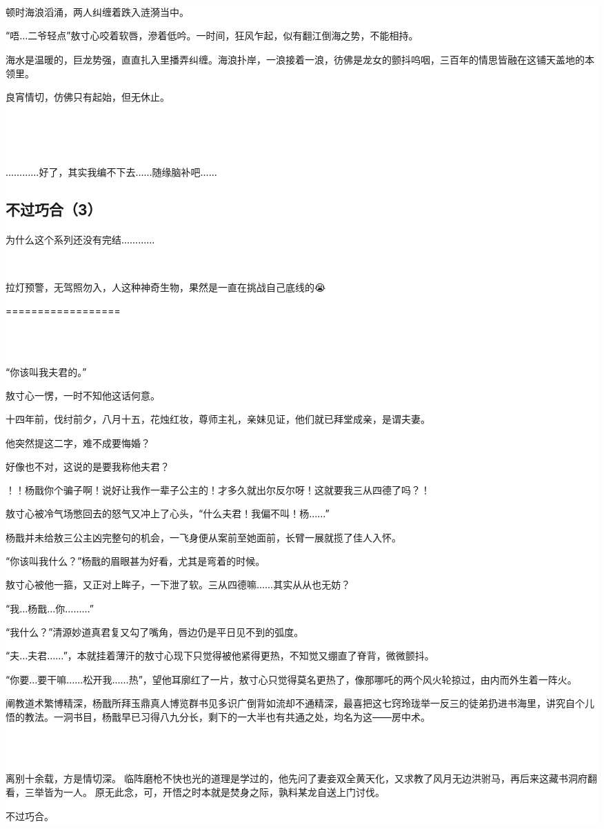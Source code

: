 顿时海浪滔涌，两人纠缠着跌入涟漪当中。

“唔…二爷轻点”敖寸心咬着软唇，滲着低吟。一时间，狂风乍起，似有翻江倒海之势，不能相持。

海水是温暖的，巨龙势强，直直扎入里播弄纠缠。海浪扑岸，一浪接着一浪，彷佛是龙女的颤抖呜咽，三百年的情思皆融在这铺天盖地的本领里。

良宵情切，仿佛只有起始，但无休止。

</br></br></br>

…………好了，其实我编不下去……随缘脑补吧……


## 不过巧合（3）

为什么这个系列还没有完结…………

</br>

拉灯预警，无驾照勿入，人这种神奇生物，果然是一直在挑战自己底线的😭

==================

</br></br>

“你该叫我夫君的。”

敖寸心一愣，一时不知他这话何意。

十四年前，伐纣前夕，八月十五，花烛红妆，尊师主礼，亲妹见证，他们就已拜堂成亲，是谓夫妻。

他突然提这二字，难不成要悔婚？

好像也不对，这说的是要我称他夫君？

！！杨戬你个骗子啊！说好让我作一辈子公主的！才多久就出尔反尔呀！这就要我三从四德了吗？！

敖寸心被冷气场憋回去的怒气又冲上了心头，“什么夫君！我偏不叫！杨……”

杨戬并未给敖三公主凶完整句的机会，一飞身便从案前至她面前，长臂一展就揽了佳人入怀。

“你该叫我什么？”杨戬的眉眼甚为好看，尤其是弯着的时候。

敖寸心被他一箍，又正对上眸子，一下泄了软。三从四德嘛……其实从从也无妨？

“我…杨戬…你………”

“我什么？”清源妙道真君复又勾了嘴角，唇边仍是平日见不到的弧度。

“夫…夫君……”，本就挂着薄汗的敖寸心现下只觉得被他紧得更热，不知觉又绷直了脊背，微微颤抖。

“你要…要干嘛……松开我……热”，望他耳廓红了一片，敖寸心只觉得莫名更热了，像那哪吒的两个风火轮掠过，由内而外生着一阵火。


阐教道术繁博精深，杨戬所拜玉鼎真人博览群书见多识广倒背如流却不通精深，最喜把这七窍玲珑举一反三的徒弟扔进书海里，讲究自个儿悟的教法。一洞书目，杨戬早已习得八九分长，剩下的一大半也有共通之处，均名为这——房中术。

</br></br>

离别十余载，方是情切深。
临阵磨枪不快也光的道理是学过的，他先问了妻妾双全黄天化，又求教了风月无边洪驸马，再后来这藏书洞府翻看，三举皆为一人。
原无此念，可，开悟之时本就是焚身之际，孰料某龙自送上门讨伐。

不过巧合。
